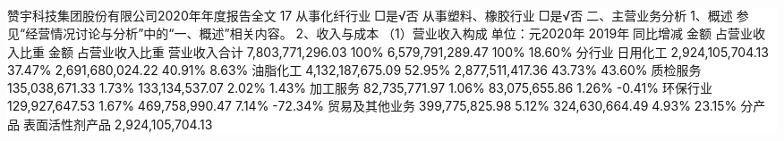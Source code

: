 赞宇科技集团股份有限公司2020年年度报告全文
17
从事化纤行业
□是√否
从事塑料、橡胶行业
□是√否
二、主营业务分析
1、概述
参见“经营情况讨论与分析”中的“一、概述”相关内容。
2、收入与成本
（1）营业收入构成
单位：元2020年
2019年
同比增减
金额
占营业收入比重
金额
占营业收入比重
营业收入合计
7,803,771,296.03
100%
6,579,791,289.47
100%
18.60%
分行业
日用化工
2,924,105,704.13
37.47%
2,691,680,024.22
40.91%
8.63%
油脂化工
4,132,187,675.09
52.95%
2,877,511,417.36
43.73%
43.60%
质检服务
135,038,671.33
1.73%
133,134,537.07
2.02%
1.43%
加工服务
82,735,771.97
1.06%
83,075,655.86
1.26%
-0.41%
环保行业
129,927,647.53
1.67%
469,758,990.47
7.14%
-72.34%
贸易及其他业务
399,775,825.98
5.12%
324,630,664.49
4.93%
23.15%
分产品
表面活性剂产品
2,924,105,704.13